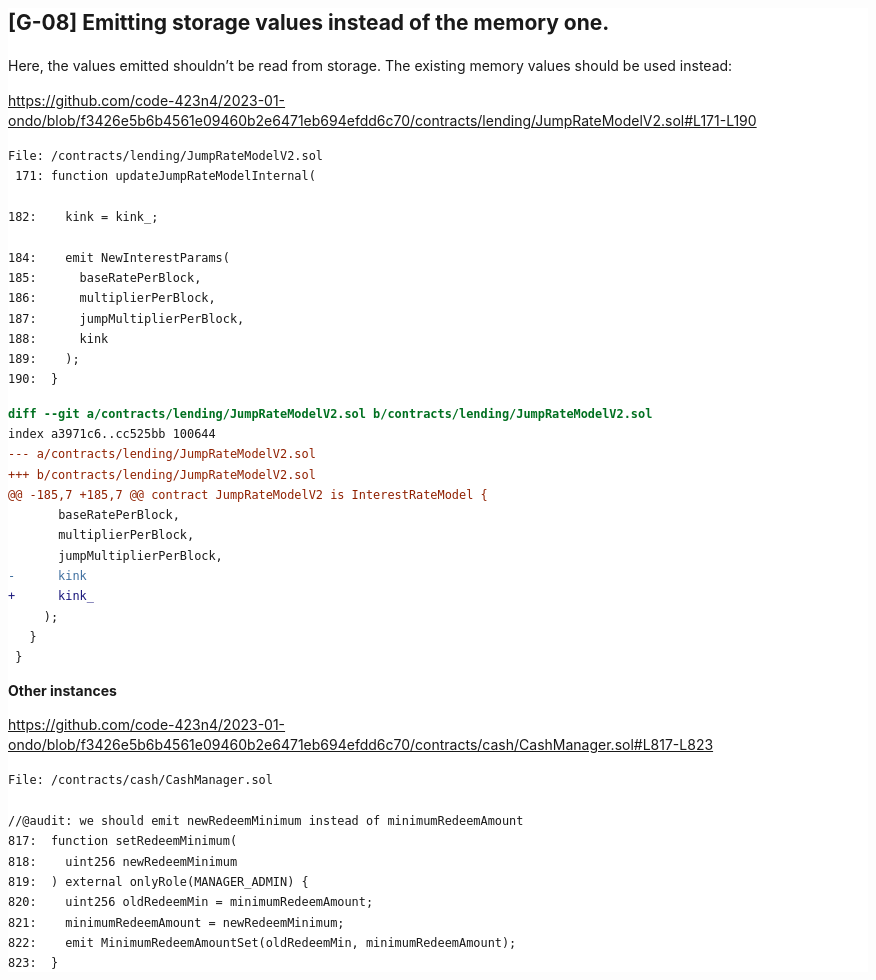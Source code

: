 ## [G-08] Emitting storage values instead of the memory one.
Here, the values emitted shouldn’t be read from storage. The existing memory values should be used instead:

https://github.com/code-423n4/2023-01-ondo/blob/f3426e5b6b4561e09460b2e6471eb694efdd6c70/contracts/lending/JumpRateModelV2.sol#L171-L190

```solidity
File: /contracts/lending/JumpRateModelV2.sol
 171: function updateJumpRateModelInternal(

182:    kink = kink_;

184:    emit NewInterestParams(
185:      baseRatePerBlock,
186:      multiplierPerBlock,
187:      jumpMultiplierPerBlock,
188:      kink
189:    );
190:  }
```

```diff
diff --git a/contracts/lending/JumpRateModelV2.sol b/contracts/lending/JumpRateModelV2.sol
index a3971c6..cc525bb 100644
--- a/contracts/lending/JumpRateModelV2.sol
+++ b/contracts/lending/JumpRateModelV2.sol
@@ -185,7 +185,7 @@ contract JumpRateModelV2 is InterestRateModel {
       baseRatePerBlock,
       multiplierPerBlock,
       jumpMultiplierPerBlock,
-      kink
+      kink_
     );
   }
 }
```

**Other instances**

https://github.com/code-423n4/2023-01-ondo/blob/f3426e5b6b4561e09460b2e6471eb694efdd6c70/contracts/cash/CashManager.sol#L817-L823

```solidity
File: /contracts/cash/CashManager.sol

//@audit: we should emit newRedeemMinimum instead of minimumRedeemAmount
817:  function setRedeemMinimum(
818:    uint256 newRedeemMinimum
819:  ) external onlyRole(MANAGER_ADMIN) {
820:    uint256 oldRedeemMin = minimumRedeemAmount;
821:    minimumRedeemAmount = newRedeemMinimum;
822:    emit MinimumRedeemAmountSet(oldRedeemMin, minimumRedeemAmount);
823:  }
```
